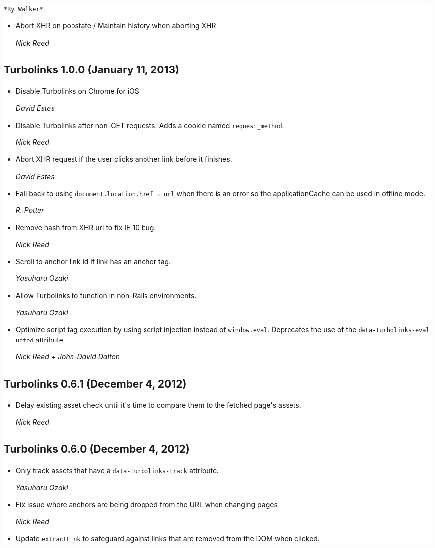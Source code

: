     *Ry Walker*

*   Abort XHR on popstate / Maintain history when aborting XHR

    *Nick Reed*

## Turbolinks 1.0.0 (January 11, 2013) ##

*   Disable Turbolinks on Chrome for iOS

    *David Estes*

*   Disable Turbolinks after non-GET requests.  Adds a cookie named `request_method`.

    *Nick Reed*

*   Abort XHR request if the user clicks another link before it finishes.

    *David Estes*

*   Fall back to using `document.location.href = url` when there is an error so the
    applicationCache can be used in offline mode.

    *R. Potter*

*   Remove hash from XHR url to fix IE 10 bug.

    *Nick Reed*

*   Scroll to anchor link id if link has an anchor tag.

    *Yasuharu Ozaki*

*   Allow Turbolinks to function in non-Rails environments.

    *Yasuharu Ozaki*

*   Optimize script tag execution by using script injection instead of `window.eval`.
    Deprecates the use of the `data-turbolinks-evaluated` attribute.

    *Nick Reed + John-David Dalton*

## Turbolinks 0.6.1 (December 4, 2012) ##

*   Delay existing asset check until it's time to compare them to the fetched page's assets.

    *Nick Reed*

## Turbolinks 0.6.0 (December 4, 2012) ##

*   Only track assets that have a `data-turbolinks-track` attribute.

    *Yasuharu Ozaki*

*   Fix issue where anchors are being dropped from the URL when changing pages

    *Nick Reed*

*   Update `extractLink` to safeguard against links that are removed from the DOM
    when clicked.
